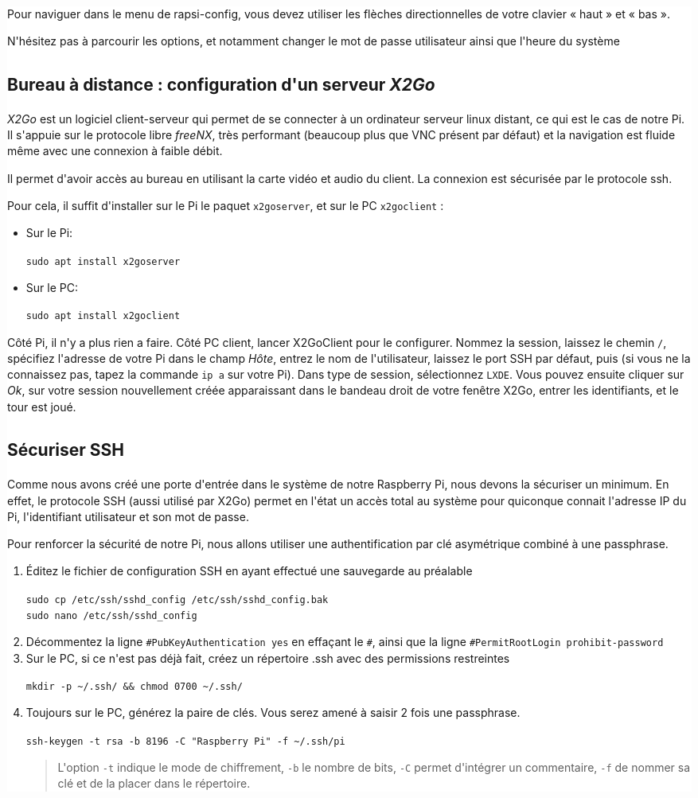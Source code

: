 Pour naviguer dans le menu de rapsi-config, vous devez utiliser les flèches directionnelles de votre clavier « haut » et « bas ».

N'hésitez pas à parcourir les options, et notamment changer le mot de passe utilisateur ainsi que l'heure du système

## Bureau à distance : configuration d'un serveur *X2Go*

*X2Go* est un logiciel client-serveur qui permet de se connecter à un ordinateur serveur linux distant, ce qui est le cas de notre Pi. Il s'appuie sur le protocole libre *freeNX*, très performant (beaucoup plus que VNC présent par défaut) et la navigation est fluide même avec une connexion à faible débit.

Il permet d'avoir accès au bureau en utilisant la carte vidéo et audio du client. La connexion est sécurisée par le protocole ssh.

Pour cela, il suffit d'installer sur le Pi le paquet `x2goserver`, et sur le PC `x2goclient` :
- Sur le Pi:
	```
	sudo apt install x2goserver
	```
- Sur le PC:
	```
	sudo apt install x2goclient
	```

Côté Pi, il n'y a plus rien a faire. Côté PC client, lancer X2GoClient pour le configurer. Nommez la session, laissez le chemin `/`, spécifiez l'adresse de votre Pi dans le champ *Hôte*, entrez le nom de l'utilisateur, laissez le port SSH par défaut, puis (si vous ne la connaissez pas, tapez la commande `ip a` sur votre Pi).
Dans type de session, sélectionnez `LXDE`. Vous pouvez ensuite cliquer sur *Ok*, sur votre session nouvellement créée apparaissant dans le bandeau droit de votre fenêtre X2Go, entrer les identifiants, et le tour est joué.

## Sécuriser SSH

Comme nous avons créé une porte d'entrée dans le système de notre Raspberry Pi, nous devons la sécuriser un minimum. En effet, le protocole SSH (aussi utilisé par X2Go) permet en l'état un accès total au système pour quiconque connait l'adresse IP du Pi, l'identifiant utilisateur et son mot de passe.

Pour renforcer la sécurité de notre Pi, nous allons utiliser une authentification par clé asymétrique combiné à une passphrase.

1. Éditez le fichier de configuration SSH en ayant effectué une sauvegarde au préalable
   ```
   sudo cp /etc/ssh/sshd_config /etc/ssh/sshd_config.bak
   sudo nano /etc/ssh/sshd_config
   ```
2. Décommentez la ligne `#PubKeyAuthentication yes` en effaçant le `#`, ainsi que la ligne `#PermitRootLogin prohibit-password`
3. Sur le PC, si ce n'est pas déjà fait, créez un répertoire .ssh avec des permissions restreintes
   ```
   mkdir -p ~/.ssh/ && chmod 0700 ~/.ssh/
   ```
4. Toujours sur le PC, générez la paire de clés. Vous serez amené à saisir 2 fois une passphrase.
   ```
   ssh-keygen -t rsa -b 8196 -C "Raspberry Pi" -f ~/.ssh/pi
   ```
   > L'option `-t` indique le mode de chiffrement, `-b` le nombre de bits, `-C` permet d'intégrer un commentaire, `-f` de nommer sa clé et de la placer dans le répertoire.
